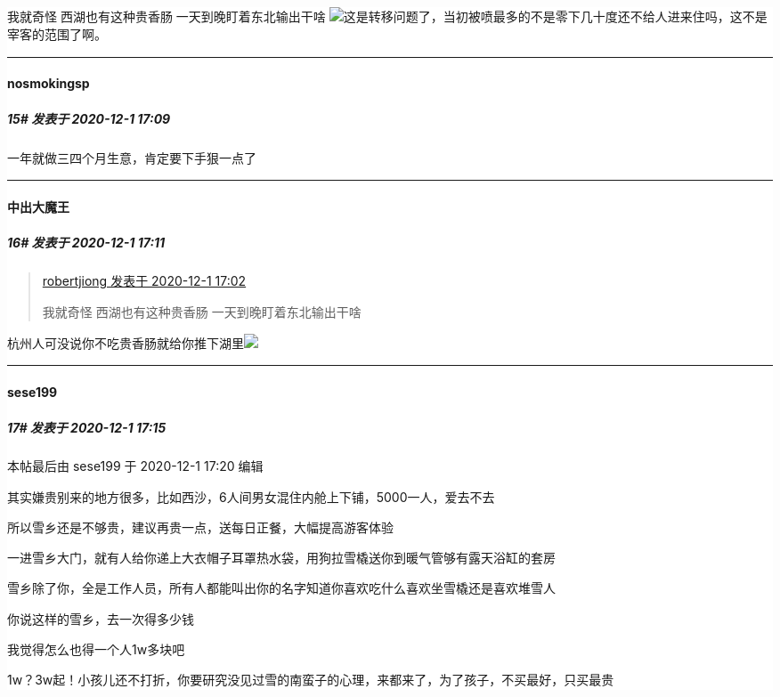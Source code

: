 我就奇怪 西湖也有这种贵香肠 一天到晚盯着东北输出干啥</blockquote>
<img src="https://static.saraba1st.com/image/smiley/face2017/212.png" referrerpolicy="no-referrer">这是转移问题了，当初被喷最多的不是零下几十度还不给人进来住吗，这不是宰客的范围了啊。







*****

####  nosmokingsp  
##### 15#       发表于 2020-12-1 17:09




一年就做三四个月生意，肯定要下手狠一点了







*****

####  中出大魔王  
##### 16#       发表于 2020-12-1 17:11



<blockquote><a href="httphttps://bbs.saraba1st.com/2b/forum.php?mod=redirect&amp;goto=findpost&amp;pid=49577842&amp;ptid=1975208" target="_blank">robertjiong 发表于 2020-12-1 17:02</a>

我就奇怪 西湖也有这种贵香肠 一天到晚盯着东北输出干啥</blockquote>
杭州人可没说你不吃贵香肠就给你推下湖里<img src="https://static.saraba1st.com/image/smiley/face2017/254.png" referrerpolicy="no-referrer">







*****

####  sese199  
##### 17#       发表于 2020-12-1 17:15



 本帖最后由 sese199 于 2020-12-1 17:20 编辑 

其实嫌贵别来的地方很多，比如西沙，6人间男女混住内舱上下铺，5000一人，爱去不去

所以雪乡还是不够贵，建议再贵一点，送每日正餐，大幅提高游客体验

一进雪乡大门，就有人给你递上大衣帽子耳罩热水袋，用狗拉雪橇送你到暖气管够有露天浴缸的套房

雪乡除了你，全是工作人员，所有人都能叫出你的名字知道你喜欢吃什么喜欢坐雪橇还是喜欢堆雪人

你说这样的雪乡，去一次得多少钱

我觉得怎么也得一个人1w多块吧

1w？3w起！小孩儿还不打折，你要研究没见过雪的南蛮子的心理，来都来了，为了孩子，不买最好，只买最贵

